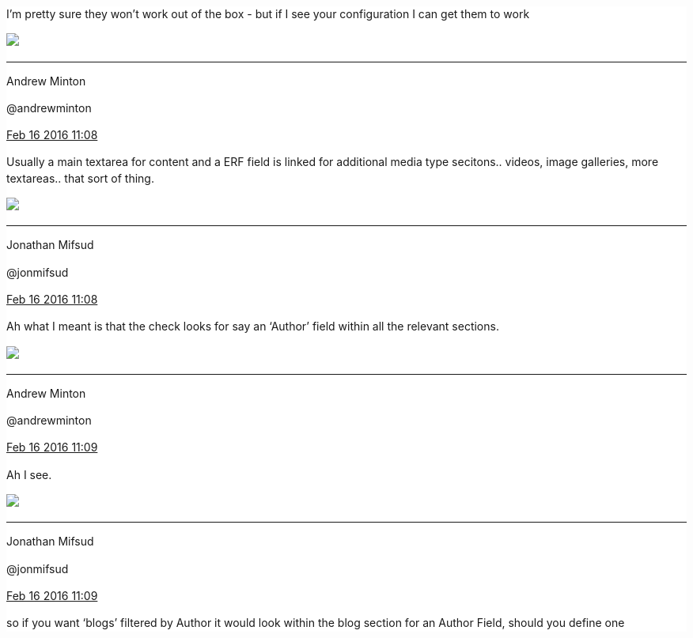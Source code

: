 I’m pretty sure they won’t work out of the box - but if I see your
configuration I can get them to work

![](https://avatars2.githubusercontent.com/u/707189?v=3&s=30)

____

Andrew Minton

@andrewminton

[Feb 16 2016
11:08](https://gitter.im/symphonycms/symphony-2?at=56c30328fa79226456faaa89)

Usually a main textarea for content and a ERF field is linked for additional
media type secitons.. videos, image galleries, more textareas.. that sort of
thing.

![](https://avatars1.githubusercontent.com/u/859775?v=3&s=30)

____

Jonathan Mifsud

@jonmifsud

[Feb 16 2016
11:08](https://gitter.im/symphonycms/symphony-2?at=56c30348186fc96e04baeb7b)

Ah what I meant is that the check looks for say an ‘Author’ field within all
the relevant sections.

![](https://avatars2.githubusercontent.com/u/707189?v=3&s=30)

____

Andrew Minton

@andrewminton

[Feb 16 2016
11:09](https://gitter.im/symphonycms/symphony-2?at=56c3035d186fc96e04baeb83)

Ah I see.

![](https://avatars1.githubusercontent.com/u/859775?v=3&s=30)

____

Jonathan Mifsud

@jonmifsud

[Feb 16 2016
11:09](https://gitter.im/symphonycms/symphony-2?at=56c3035e38f56aa31f3a4235)

so if you want ‘blogs’ filtered by Author it would look within the blog
section for an Author Field, should you define one
